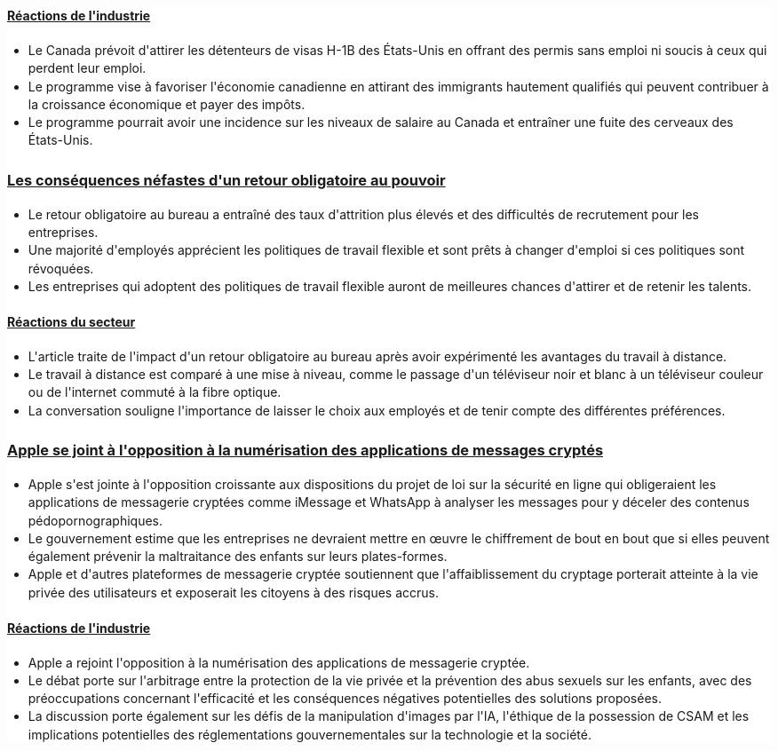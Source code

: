 #### [Réactions de l'industrie](http://news.ycombinator.com/item?id=36505152)

- Le Canada prévoit d'attirer les détenteurs de visas H-1B des États-Unis en offrant des permis sans emploi ni soucis à ceux qui perdent leur emploi.
- Le programme vise à favoriser l'économie canadienne en attirant des immigrants hautement qualifiés qui peuvent contribuer à la croissance économique et payer des impôts.
- Le programme pourrait avoir une incidence sur les niveaux de salaire au Canada et entraîner une fuite des cerveaux des États-Unis.

### [Les conséquences néfastes d'un retour obligatoire au pouvoir](https://www.entrepreneur.com/growing-a-business/the-damaging-results-of-the-mandated-return-to-office-is/454043)

- Le retour obligatoire au bureau a entraîné des taux d'attrition plus élevés et des difficultés de recrutement pour les entreprises.
- Une majorité d'employés apprécient les politiques de travail flexible et sont prêts à changer d'emploi si ces politiques sont révoquées.
- Les entreprises qui adoptent des politiques de travail flexible auront de meilleures chances d'attirer et de retenir les talents.

#### [Réactions du secteur](http://news.ycombinator.com/item?id=36500448)

- L'article traite de l'impact d'un retour obligatoire au bureau après avoir expérimenté les avantages du travail à distance.
- Le travail à distance est comparé à une mise à niveau, comme le passage d'un téléviseur noir et blanc à un téléviseur couleur ou de l'internet commuté à la fibre optique.
- La conversation souligne l'importance de laisser le choix aux employés et de tenir compte des différentes préférences.

### [Apple se joint à l'opposition à la numérisation des applications de messages cryptés](https://www.bbc.com/news/technology-66028773)

- Apple s'est jointe à l'opposition croissante aux dispositions du projet de loi sur la sécurité en ligne qui obligeraient les applications de messagerie cryptées comme iMessage et WhatsApp à analyser les messages pour y déceler des contenus pédopornographiques.
- Le gouvernement estime que les entreprises ne devraient mettre en œuvre le chiffrement de bout en bout que si elles peuvent également prévenir la maltraitance des enfants sur leurs plates-formes.
- Apple et d'autres plateformes de messagerie cryptée soutiennent que l'affaiblissement du cryptage porterait atteinte à la vie privée des utilisateurs et exposerait les citoyens à des risques accrus.

#### [Réactions de l'industrie](http://news.ycombinator.com/item?id=36500935)

- Apple a rejoint l'opposition à la numérisation des applications de messagerie cryptée.
- Le débat porte sur l'arbitrage entre la protection de la vie privée et la prévention des abus sexuels sur les enfants, avec des préoccupations concernant l'efficacité et les conséquences négatives potentielles des solutions proposées.
- La discussion porte également sur les défis de la manipulation d'images par l'IA, l'éthique de la possession de CSAM et les implications potentielles des réglementations gouvernementales sur la technologie et la société.
